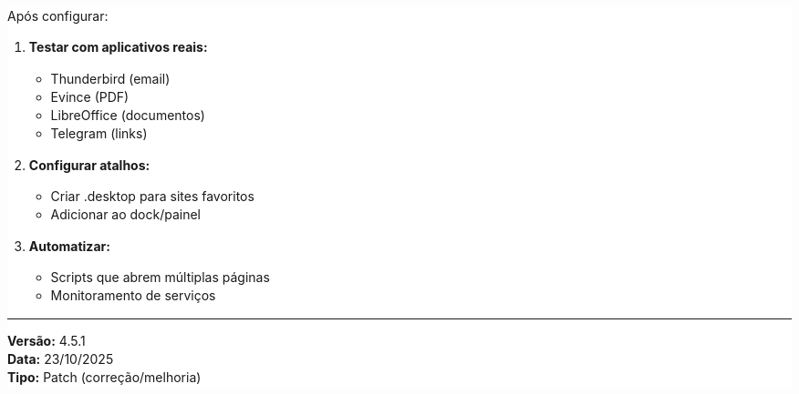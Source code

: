 Após configurar:

1. **Testar com aplicativos reais:**
   - Thunderbird (email)
   - Evince (PDF)
   - LibreOffice (documentos)
   - Telegram (links)

2. **Configurar atalhos:**
   - Criar .desktop para sites favoritos
   - Adicionar ao dock/painel

3. **Automatizar:**
   - Scripts que abrem múltiplas páginas
   - Monitoramento de serviços

---

**Versão:** 4.5.1  
**Data:** 23/10/2025  
**Tipo:** Patch (correção/melhoria)
